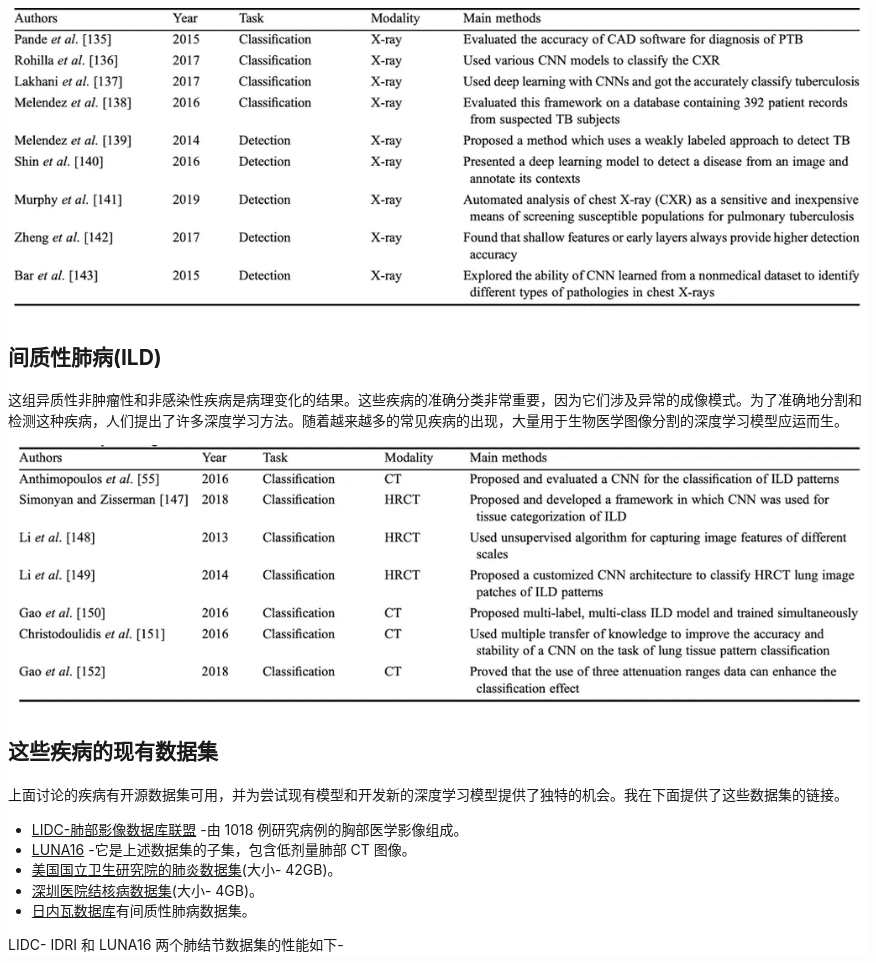 ![](img/8f2e17cbde827b3a62a991f668ad40e6.png)

## 间质性肺病(ILD)

这组异质性非肿瘤性和非感染性疾病是病理变化的结果。这些疾病的准确分类非常重要，因为它们涉及异常的成像模式。为了准确地分割和检测这种疾病，人们提出了许多深度学习方法。随着越来越多的常见疾病的出现，大量用于生物医学图像分割的深度学习模型应运而生。

![](img/93e906e141896a54ff18733f554d1d96.png)

## 这些疾病的现有数据集

上面讨论的疾病有开源数据集可用，并为尝试现有模型和开发新的深度学习模型提供了独特的机会。我在下面提供了这些数据集的链接。

*   [LIDC-肺部影像数据库联盟](https://wiki.cancerimagingarchive.net/display/Public/LIDC-IDRI) -由 1018 例研究病例的胸部医学影像组成。
*   [LUNA16](https://luna16.grand-challenge.org/data/) -它是上述数据集的子集，包含低剂量肺部 CT 图像。
*   [美国国立卫生研究院的肺炎数据集](https://www.kaggle.com/nih-chest-xrays/data)(大小- 42GB)。
*   [深圳医院结核病数据集](https://www.kaggle.com/raddar/tuberculosis-chest-xrays-shenzhen)(大小- 4GB)。
*   [日内瓦数据库](http://medgift.hevs.ch/wordpress/databases/ild-database/)有间质性肺病数据集。

LIDC- IDRI 和 LUNA16 两个肺结节数据集的性能如下-
